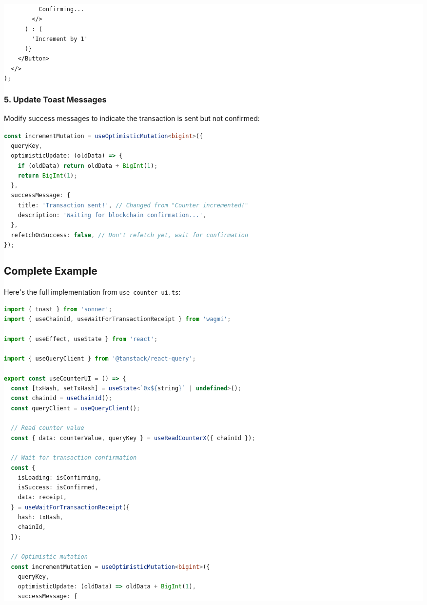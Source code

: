 ```tsx
          Confirming...
        </>
      ) : (
        'Increment by 1'
      )}
    </Button>
  </>
);
```

### 5. Update Toast Messages

Modify success messages to indicate the transaction is sent but not confirmed:

```ts
const incrementMutation = useOptimisticMutation<bigint>({
  queryKey,
  optimisticUpdate: (oldData) => {
    if (oldData) return oldData + BigInt(1);
    return BigInt(1);
  },
  successMessage: {
    title: 'Transaction sent!', // Changed from "Counter incremented!"
    description: 'Waiting for blockchain confirmation...',
  },
  refetchOnSuccess: false, // Don't refetch yet, wait for confirmation
});
```

## Complete Example

Here's the full implementation from `use-counter-ui.ts`:

```ts
import { toast } from 'sonner';
import { useChainId, useWaitForTransactionReceipt } from 'wagmi';

import { useEffect, useState } from 'react';

import { useQueryClient } from '@tanstack/react-query';

export const useCounterUI = () => {
  const [txHash, setTxHash] = useState<`0x${string}` | undefined>();
  const chainId = useChainId();
  const queryClient = useQueryClient();

  // Read counter value
  const { data: counterValue, queryKey } = useReadCounterX({ chainId });

  // Wait for transaction confirmation
  const {
    isLoading: isConfirming,
    isSuccess: isConfirmed,
    data: receipt,
  } = useWaitForTransactionReceipt({
    hash: txHash,
    chainId,
  });

  // Optimistic mutation
  const incrementMutation = useOptimisticMutation<bigint>({
    queryKey,
    optimisticUpdate: (oldData) => oldData + BigInt(1),
    successMessage: {
```